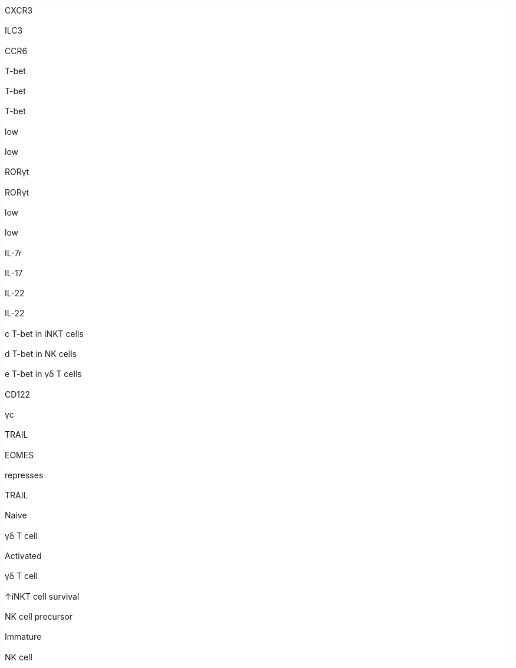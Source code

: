 CXCR3

ILC3

CCR6

T-bet

T-bet

T-bet

low

low

RORγt

RORγt

low

low

IL-7r

IL-17

IL-22

IL-22

c T-bet in iNKT cells

d T-bet in NK cells

e T-bet in γδ T cells

CD122

γc

TRAIL

EOMES

represses

TRAIL

Naive

γδ T cell

Activated

γδ T cell

↑iNKT cell survival

NK cell precursor

Immature

NK cell
